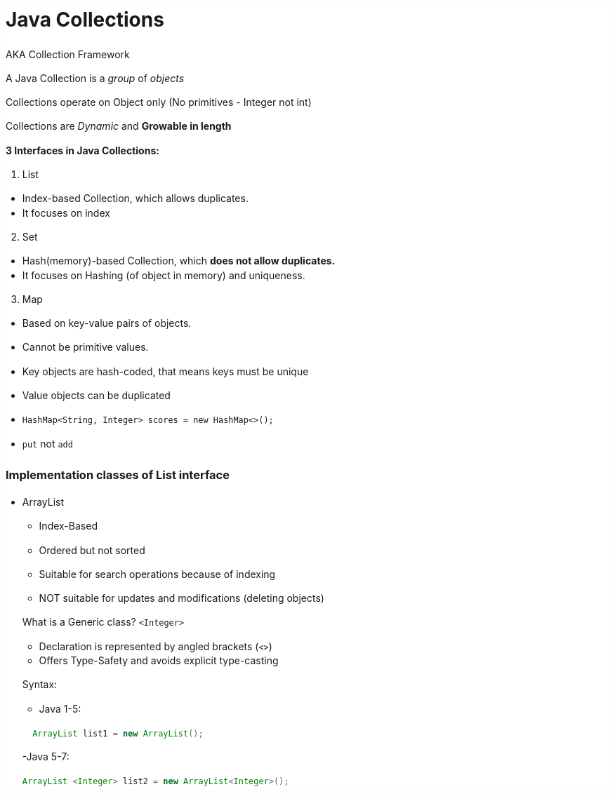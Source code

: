# Java Collections

AKA Collection Framework

A Java Collection is a *group* of *objects*

Collections operate on Object only (No primitives - Integer not int)

Collections are *Dynamic* and **Growable in length**


**3 Interfaces in Java Collections:**

1. List
  - Index-based Collection, which allows duplicates.
  - It focuses on index


2. Set
  - Hash(memory)-based Collection, which **does not allow duplicates.**
  - It focuses on Hashing (of object in memory) and uniqueness.


3. Map
  - Based on key-value pairs of objects.
  - Cannot be primitive values.

  - Key objects are hash-coded, that means keys must be unique
  - Value objects can be duplicated

  - `HashMap<String, Integer> scores = new HashMap<>();`

  - `put` not `add`



### **Implementation classes of List interface**

- ArrayList

  - Index-Based
  - Ordered but not sorted


  - Suitable for search operations because of indexing
  - NOT suitable for updates and modifications (deleting objects)

  What is a Generic class?
  `<Integer>`
  - Declaration is represented by angled brackets (`<>`)
  - Offers Type-Safety and avoids explicit type-casting

  Syntax:

  - Java 1-5:
  ```java
    ArrayList list1 = new ArrayList();
  ```

  -Java 5-7:
  ```java
  ArrayList <Integer> list2 = new ArrayList<Integer>();
  ```
